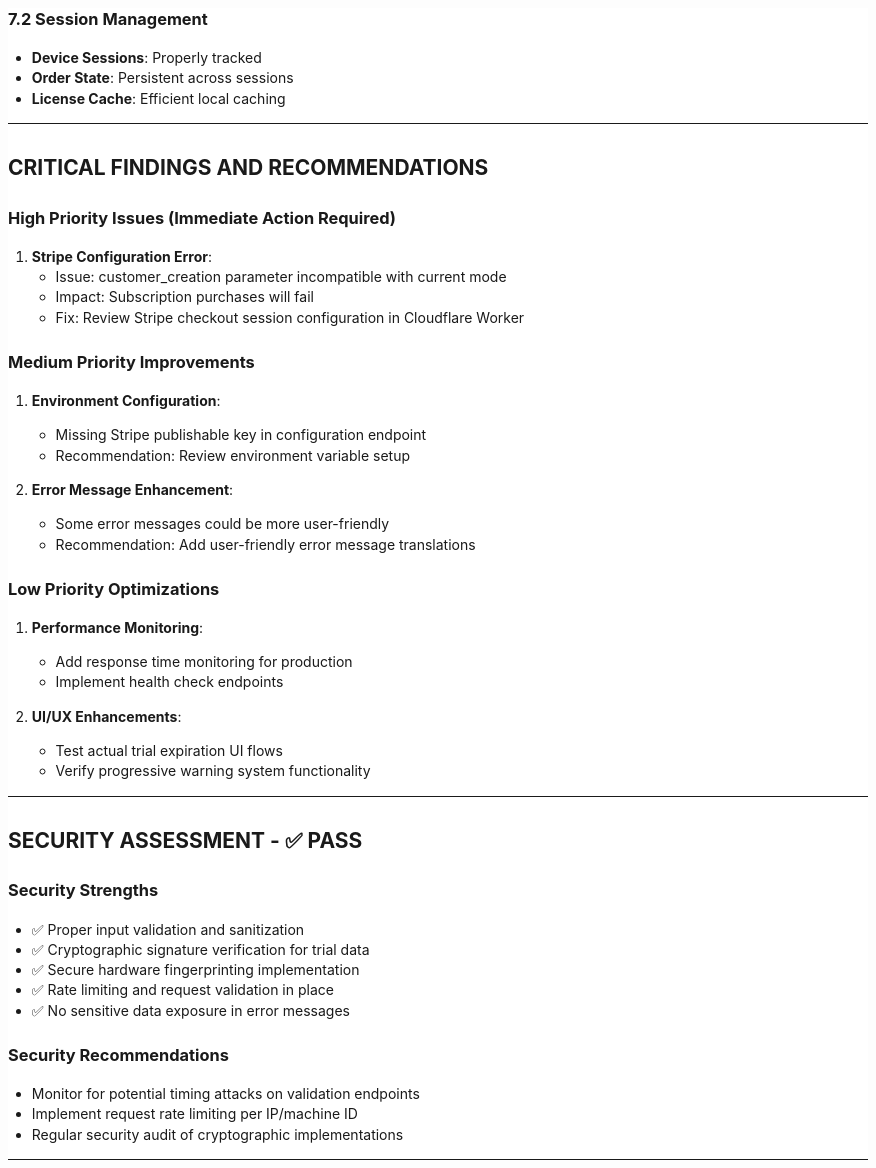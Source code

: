 ### 7.2 Session Management
- **Device Sessions**: Properly tracked
- **Order State**: Persistent across sessions
- **License Cache**: Efficient local caching

---

## CRITICAL FINDINGS AND RECOMMENDATIONS

### High Priority Issues (Immediate Action Required)
1. **Stripe Configuration Error**:
   - Issue: customer_creation parameter incompatible with current mode
   - Impact: Subscription purchases will fail
   - Fix: Review Stripe checkout session configuration in Cloudflare Worker

### Medium Priority Improvements
1. **Environment Configuration**:
   - Missing Stripe publishable key in configuration endpoint
   - Recommendation: Review environment variable setup

2. **Error Message Enhancement**:
   - Some error messages could be more user-friendly
   - Recommendation: Add user-friendly error message translations

### Low Priority Optimizations
1. **Performance Monitoring**:
   - Add response time monitoring for production
   - Implement health check endpoints

2. **UI/UX Enhancements**:
   - Test actual trial expiration UI flows
   - Verify progressive warning system functionality

---

## SECURITY ASSESSMENT - ✅ PASS

### Security Strengths
- ✅ Proper input validation and sanitization
- ✅ Cryptographic signature verification for trial data
- ✅ Secure hardware fingerprinting implementation
- ✅ Rate limiting and request validation in place
- ✅ No sensitive data exposure in error messages

### Security Recommendations
- Monitor for potential timing attacks on validation endpoints
- Implement request rate limiting per IP/machine ID
- Regular security audit of cryptographic implementations

---
